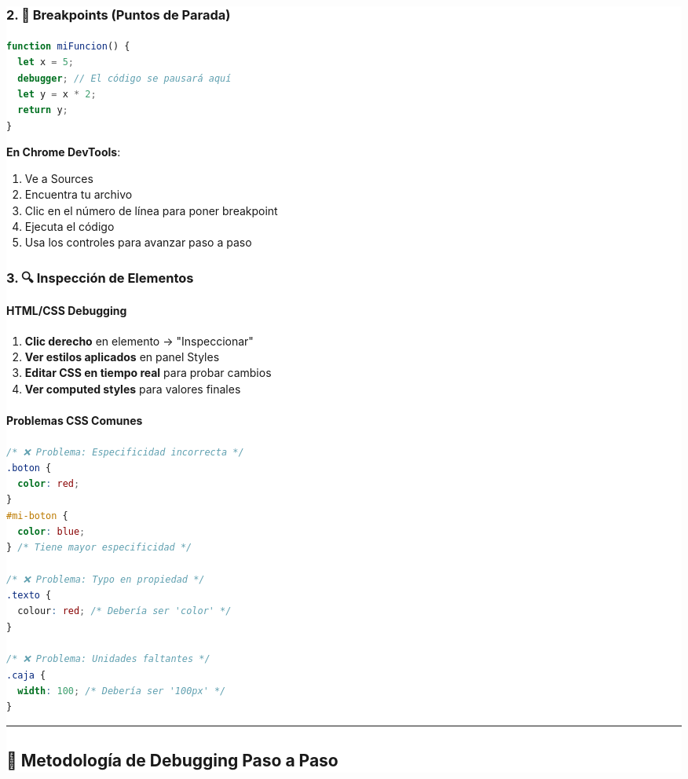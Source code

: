 ### 2. 🎯 Breakpoints (Puntos de Parada)

```javascript
function miFuncion() {
  let x = 5;
  debugger; // El código se pausará aquí
  let y = x * 2;
  return y;
}
```

**En Chrome DevTools**:

1. Ve a Sources
2. Encuentra tu archivo
3. Clic en el número de línea para poner breakpoint
4. Ejecuta el código
5. Usa los controles para avanzar paso a paso

### 3. 🔍 Inspección de Elementos

#### HTML/CSS Debugging

1. **Clic derecho** en elemento → "Inspeccionar"
2. **Ver estilos aplicados** en panel Styles
3. **Editar CSS en tiempo real** para probar cambios
4. **Ver computed styles** para valores finales

#### Problemas CSS Comunes

```css
/* ❌ Problema: Especificidad incorrecta */
.boton {
  color: red;
}
#mi-boton {
  color: blue;
} /* Tiene mayor especificidad */

/* ❌ Problema: Typo en propiedad */
.texto {
  colour: red; /* Debería ser 'color' */
}

/* ❌ Problema: Unidades faltantes */
.caja {
  width: 100; /* Debería ser '100px' */
}
```

---

## 🎯 Metodología de Debugging Paso a Paso
